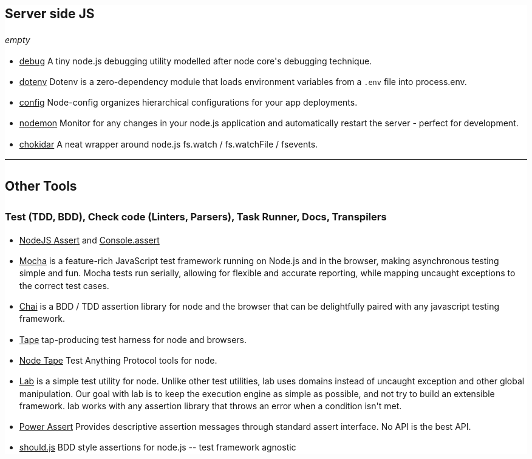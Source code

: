 ## Server side JS

*empty*

* [debug](https://github.com/visionmedia/debug) A tiny node.js debugging 
utility modelled after node core's debugging technique.

* [dotenv](https://github.com/motdotla/dotenv) Dotenv is a zero-dependency 
module that loads environment variables from a `.env` file into process.env.

* [config](https://github.com/lorenwest/node-config) Node-config organizes 
hierarchical configurations for your app deployments.

* [nodemon](http://nodemon.io/) Monitor for any changes in your node.js 
application and automatically restart the server - perfect for development.

* [chokidar](https://github.com/paulmillr/chokidar) A neat wrapper around 
node.js fs.watch / fs.watchFile / fsevents.

--------------------------------------------------------------------------------

## Other Tools

### Test (TDD, BDD), Check code (Linters, Parsers), Task Runner, Docs, Transpilers

* [NodeJS Assert](https://nodejs.org/api/assert.html) and 
[Console.assert](https://developer.mozilla.org/ru/docs/Web/API/Console/assert)

* [Mocha](https://mochajs.org/) is a feature-rich JavaScript test framework 
running on Node.js and in the browser, making asynchronous testing simple 
and fun. Mocha tests run serially, allowing for flexible and 
accurate reporting, while mapping uncaught exceptions to the correct test cases.

* [Chai](http://chaijs.com/) is a BDD / TDD assertion library for node and 
the browser that can be delightfully paired with any javascript 
testing framework.

* [Tape](https://github.com/substack/tape) tap-producing test harness for 
node and browsers.

* [Node Tape](http://www.node-tap.org/) Test Anything Protocol tools for node.

* [Lab](https://github.com/hapijs/lab) is a simple test utility for node. 
Unlike other test utilities, lab uses domains instead of uncaught exception 
and other global manipulation. Our goal with lab is to keep the execution 
engine as simple as possible, and not try to build an extensible framework. 
lab works with any assertion library that throws an error when a condition 
isn't met.

* [Power Assert](https://github.com/power-assert-js/power-assert) Provides 
descriptive assertion messages through standard assert interface. 
No API is the best API. 

* [should.js](http://shouldjs.github.io/) BDD style assertions for node.js 
-- test framework agnostic
